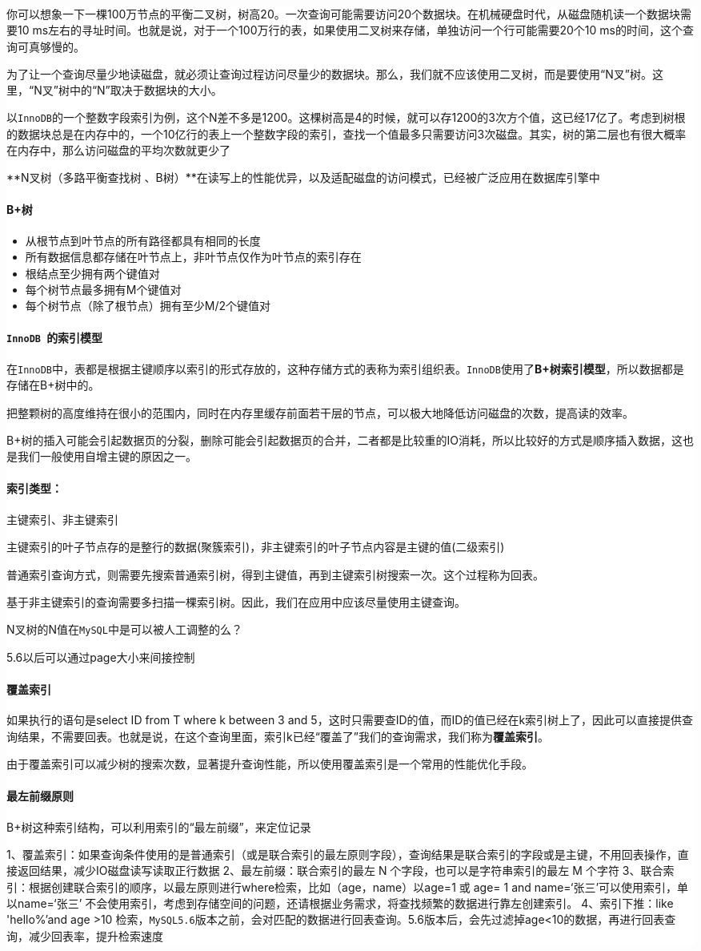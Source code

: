 你可以想象一下一棵100万节点的平衡二叉树，树高20。一次查询可能需要访问20个数据块。在机械硬盘时代，从磁盘随机读一个数据块需要10 ms左右的寻址时间。也就是说，对于一个100万行的表，如果使用二叉树来存储，单独访问一个行可能需要20个10 ms的时间，这个查询可真够慢的。

为了让一个查询尽量少地读磁盘，就必须让查询过程访问尽量少的数据块。那么，我们就不应该使用二叉树，而是要使用“N叉”树。这里，“N叉”树中的“N”取决于数据块的大小。

以`InnoDB`的一个整数字段索引为例，这个N差不多是1200。这棵树高是4的时候，就可以存1200的3次方个值，这已经17亿了。考虑到树根的数据块总是在内存中的，一个10亿行的表上一个整数字段的索引，查找一个值最多只需要访问3次磁盘。其实，树的第二层也有很大概率在内存中，那么访问磁盘的平均次数就更少了

**N叉树（多路平衡查找树 、B树）**在读写上的性能优异，以及适配磁盘的访问模式，已经被广泛应用在数据库引擎中

#### B+树

- 从根节点到叶节点的所有路径都具有相同的长度
- 所有数据信息都存储在叶节点上，非叶节点仅作为叶节点的索引存在
- 根结点至少拥有两个键值对
- 每个树节点最多拥有M个键值对
- 每个树节点（除了根节点）拥有至少M/2个键值对



#### `InnoDB `的索引模型

在`InnoDB`中，表都是根据主键顺序以索引的形式存放的，这种存储方式的表称为索引组织表。`InnoDB`使用了**B+树索引模型**，所以数据都是存储在B+树中的。

把整颗树的高度维持在很小的范围内，同时在内存里缓存前面若干层的节点，可以极大地降低访问磁盘的次数，提高读的效率。

B+树的插入可能会引起数据页的分裂，删除可能会引起数据页的合并，二者都是比较重的IO消耗，所以比较好的方式是顺序插入数据，这也是我们一般使用自增主键的原因之一。

#### 索引类型：

主键索引、非主键索引

主键索引的叶子节点存的是整行的数据(聚簇索引)，非主键索引的叶子节点内容是主键的值(二级索引)

普通索引查询方式，则需要先搜索普通索引树，得到主键值，再到主键索引树搜索一次。这个过程称为回表。

基于非主键索引的查询需要多扫描一棵索引树。因此，我们在应用中应该尽量使用主键查询。

N叉树的N值在`MySQL`中是可以被人工调整的么？

5.6以后可以通过page大小来间接控制

#### 覆盖索引

如果执行的语句是select ID from T where k between 3 and 5，这时只需要查ID的值，而ID的值已经在k索引树上了，因此可以直接提供查询结果，不需要回表。也就是说，在这个查询里面，索引k已经“覆盖了”我们的查询需求，我们称为**覆盖索引**。

由于覆盖索引可以减少树的搜索次数，显著提升查询性能，所以使用覆盖索引是一个常用的性能优化手段。

#### 最左前缀原则

B+树这种索引结构，可以利用索引的“最左前缀”，来定位记录

1、覆盖索引：如果查询条件使用的是普通索引（或是联合索引的最左原则字段），查询结果是联合索引的字段或是主键，不用回表操作，直接返回结果，减少IO磁盘读写读取正行数据
2、最左前缀：联合索引的最左 N 个字段，也可以是字符串索引的最左 M 个字符
3、联合索引：根据创建联合索引的顺序，以最左原则进行where检索，比如（age，name）以age=1 或 age= 1 and name=‘张三’可以使用索引，单以name=‘张三’ 不会使用索引，考虑到存储空间的问题，还请根据业务需求，将查找频繁的数据进行靠左创建索引。
4、索引下推：like 'hello%’and age >10 检索，`MySQL5.6`版本之前，会对匹配的数据进行回表查询。5.6版本后，会先过滤掉age<10的数据，再进行回表查询，减少回表率，提升检索速度
